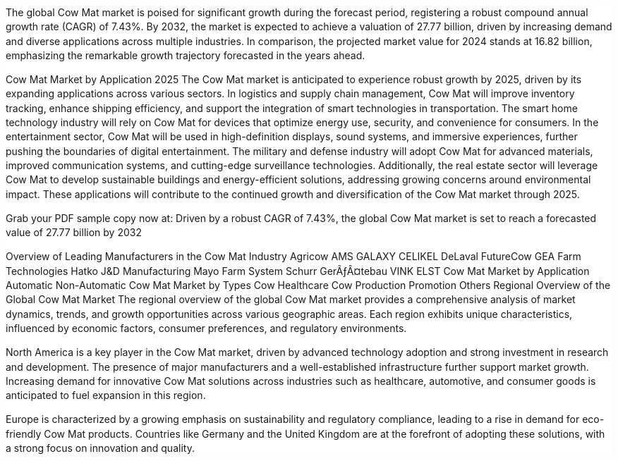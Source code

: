 The global Cow Mat market is poised for significant growth during the forecast period, registering a robust compound annual growth rate (CAGR) of 7.43%. By 2032, the market is expected to achieve a valuation of 27.77 billion, driven by increasing demand and diverse applications across multiple industries. In comparison, the projected market value for 2024 stands at 16.82 billion, emphasizing the remarkable growth trajectory forecasted in the years ahead. 

Cow Mat Market by Application 2025
The Cow Mat market is anticipated to experience robust growth by 2025, driven by its expanding applications across various sectors. In logistics and supply chain management, Cow Mat will improve inventory tracking, enhance shipping efficiency, and support the integration of smart technologies in transportation. The smart home technology industry will rely on Cow Mat for devices that optimize energy use, security, and convenience for consumers. In the entertainment sector, Cow Mat will be used in high-definition displays, sound systems, and immersive experiences, further pushing the boundaries of digital entertainment. The military and defense industry will adopt Cow Mat for advanced materials, improved communication systems, and cutting-edge surveillance technologies. Additionally, the real estate sector will leverage Cow Mat to develop sustainable buildings and energy-efficient solutions, addressing growing concerns around environmental impact. These applications will contribute to the continued growth and diversification of the Cow Mat market through 2025.

Grab your PDF sample copy now at: Driven by a robust CAGR of 7.43%, the global Cow Mat market is set to reach a forecasted value of 27.77 billion by 2032

Overview of Leading Manufacturers in the Cow Mat Industry
Agricow
AMS GALAXY
CELIKEL
DeLaval
FutureCow
GEA Farm Technologies
Hatko
J&D Manufacturing
Mayo Farm System
Schurr GerÃƒÂ¤tebau
VINK ELST
Cow Mat Market by Application
Automatic
Non-Automatic
Cow Mat Market by Types
Cow Healthcare
Cow Production Promotion
Others
Regional Overview of the Global Cow Mat Market
The regional overview of the global Cow Mat market provides a comprehensive analysis of market dynamics, trends, and growth opportunities across various geographic areas. Each region exhibits unique characteristics, influenced by economic factors, consumer preferences, and regulatory environments.

North America is a key player in the Cow Mat market, driven by advanced technology adoption and strong investment in research and development. The presence of major manufacturers and a well-established infrastructure further support market growth. Increasing demand for innovative Cow Mat solutions across industries such as healthcare, automotive, and consumer goods is anticipated to fuel expansion in this region.

Europe is characterized by a growing emphasis on sustainability and regulatory compliance, leading to a rise in demand for eco-friendly Cow Mat products. Countries like Germany and the United Kingdom are at the forefront of adopting these solutions, with a strong focus on innovation and quality.
